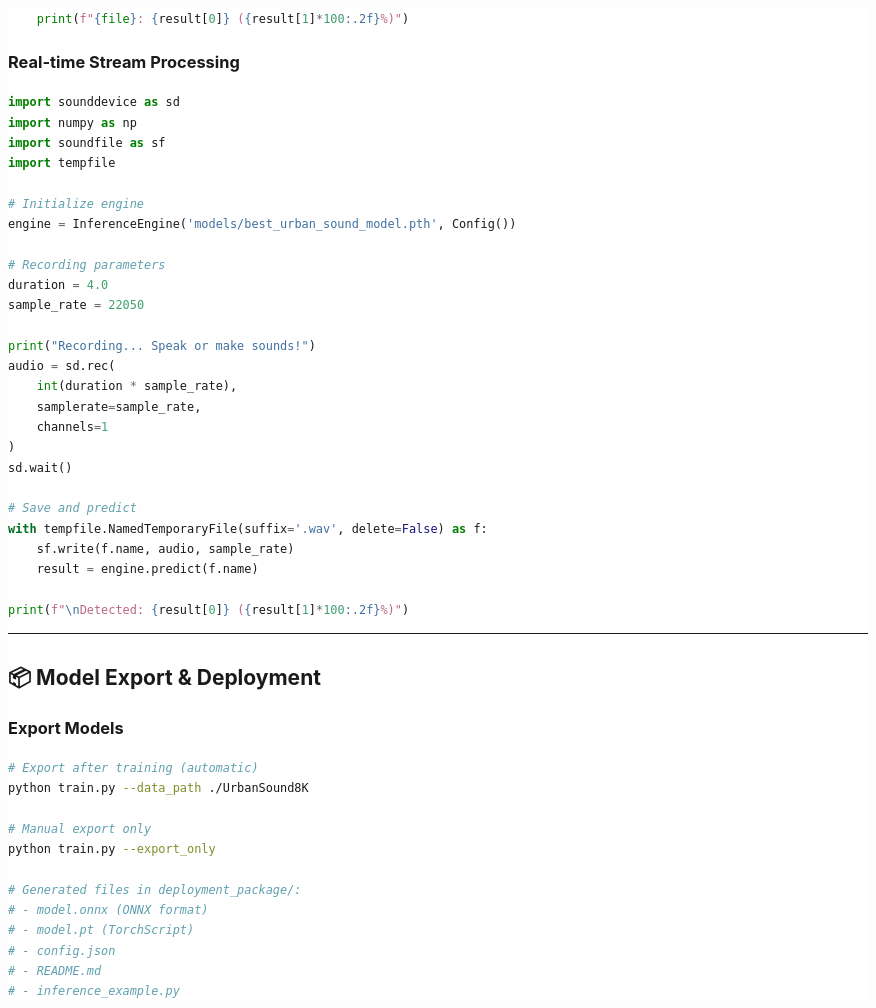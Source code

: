 ```python
    print(f"{file}: {result[0]} ({result[1]*100:.2f}%)")
```

### Real-time Stream Processing

```python
import sounddevice as sd
import numpy as np
import soundfile as sf
import tempfile

# Initialize engine
engine = InferenceEngine('models/best_urban_sound_model.pth', Config())

# Recording parameters
duration = 4.0
sample_rate = 22050

print("Recording... Speak or make sounds!")
audio = sd.rec(
    int(duration * sample_rate),
    samplerate=sample_rate,
    channels=1
)
sd.wait()

# Save and predict
with tempfile.NamedTemporaryFile(suffix='.wav', delete=False) as f:
    sf.write(f.name, audio, sample_rate)
    result = engine.predict(f.name)
    
print(f"\nDetected: {result[0]} ({result[1]*100:.2f}%)")
```

---

## 📦 Model Export & Deployment

### Export Models

```bash
# Export after training (automatic)
python train.py --data_path ./UrbanSound8K

# Manual export only
python train.py --export_only

# Generated files in deployment_package/:
# - model.onnx (ONNX format)
# - model.pt (TorchScript)
# - config.json
# - README.md
# - inference_example.py
```
